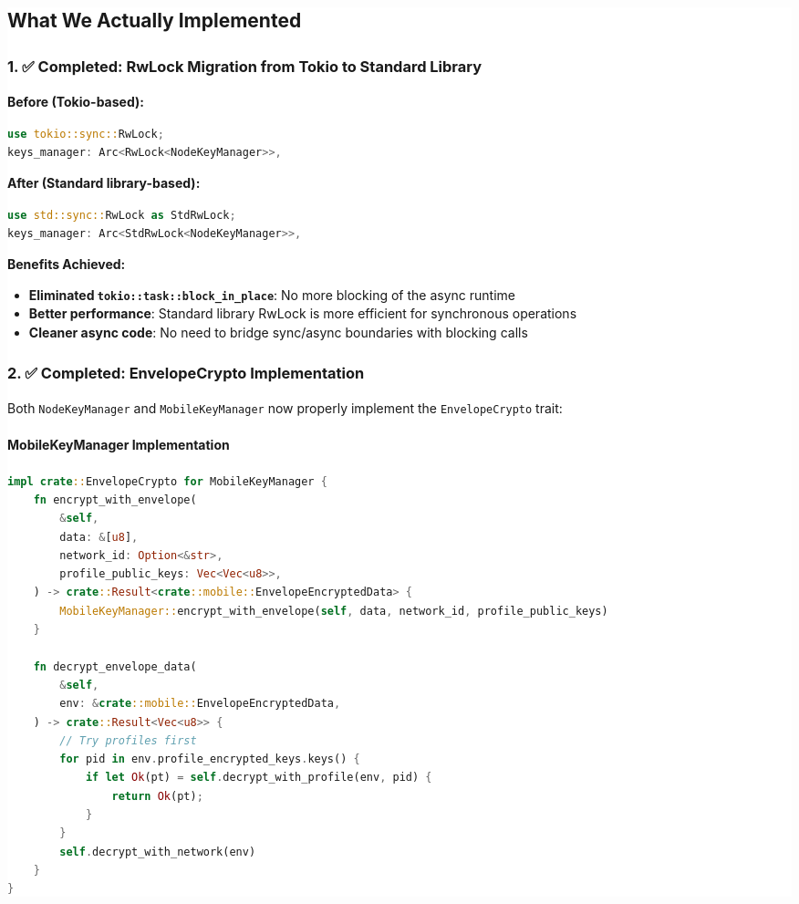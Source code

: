 ## What We Actually Implemented

### 1. ✅ Completed: RwLock Migration from Tokio to Standard Library

**Before (Tokio-based):**
```rust
use tokio::sync::RwLock;
keys_manager: Arc<RwLock<NodeKeyManager>>,
```

**After (Standard library-based):**
```rust
use std::sync::RwLock as StdRwLock;
keys_manager: Arc<StdRwLock<NodeKeyManager>>,
```

**Benefits Achieved:**
- **Eliminated `tokio::task::block_in_place`**: No more blocking of the async runtime
- **Better performance**: Standard library RwLock is more efficient for synchronous operations
- **Cleaner async code**: No need to bridge sync/async boundaries with blocking calls

### 2. ✅ Completed: EnvelopeCrypto Implementation

Both `NodeKeyManager` and `MobileKeyManager` now properly implement the `EnvelopeCrypto` trait:

#### MobileKeyManager Implementation
```rust
impl crate::EnvelopeCrypto for MobileKeyManager {
    fn encrypt_with_envelope(
        &self,
        data: &[u8],
        network_id: Option<&str>,
        profile_public_keys: Vec<Vec<u8>>,
    ) -> crate::Result<crate::mobile::EnvelopeEncryptedData> {
        MobileKeyManager::encrypt_with_envelope(self, data, network_id, profile_public_keys)
    }

    fn decrypt_envelope_data(
        &self,
        env: &crate::mobile::EnvelopeEncryptedData,
    ) -> crate::Result<Vec<u8>> {
        // Try profiles first
        for pid in env.profile_encrypted_keys.keys() {
            if let Ok(pt) = self.decrypt_with_profile(env, pid) {
                return Ok(pt);
            }
        }
        self.decrypt_with_network(env)
    }
}
```

